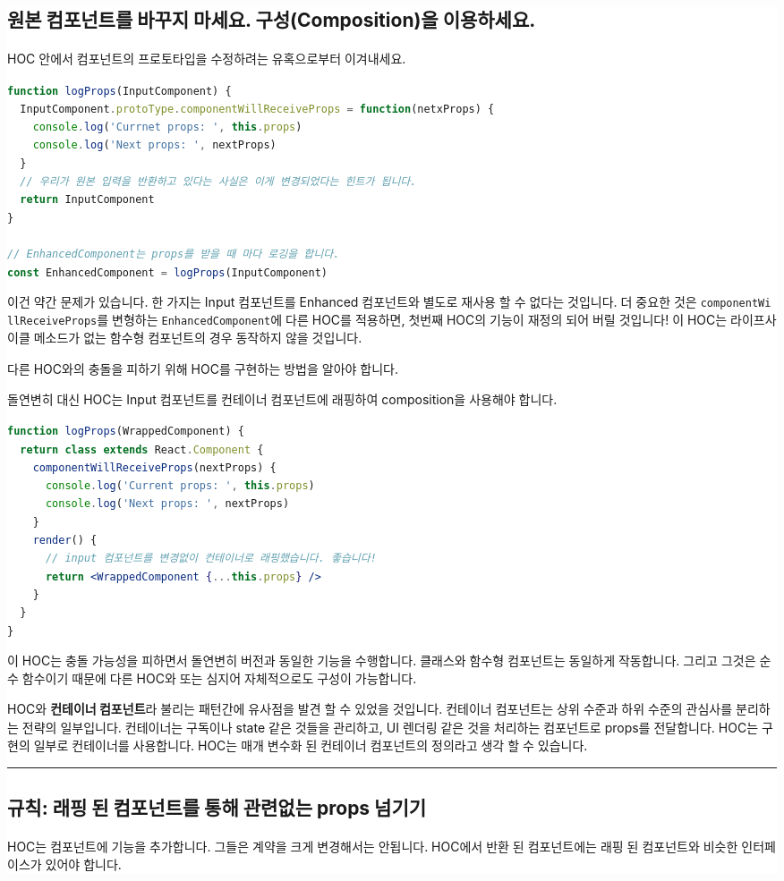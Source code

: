
## 원본 컴포넌트를 바꾸지 마세요. 구성(Composition)을 이용하세요.

HOC 안에서 컴포넌트의 프로토타입을 수정하려는 유혹으로부터 이겨내세요.

```jsx
function logProps(InputComponent) {
  InputComponent.protoType.componentWillReceiveProps = function(netxProps) {
    console.log('Currnet props: ', this.props)
    console.log('Next props: ', nextProps)
  }
  // 우리가 원본 입력을 반환하고 있다는 사실은 이게 변경되었다는 힌트가 됩니다.
  return InputComponent
}

// EnhancedComponent는 props를 받을 때 마다 로깅을 합니다.
const EnhancedComponent = logProps(InputComponent)
```

이건 약간 문제가 있습니다. 한 가지는 Input 컴포넌트를 Enhanced 컴포넌트와 별도로 재사용 할 수 없다는 것입니다. 더 중요한 것은 `componentWillReceiveProps`를 변형하는 `EnhancedComponent`에 다른 HOC를 적용하면, 첫번째 HOC의 기능이 재정의 되어 버릴 것입니다! 이 HOC는 라이프사이클 메소드가 없는 함수형 컴포넌트의 경우 동작하지 않을 것입니다.

다른 HOC와의 충돌을 피하기 위해 HOC를 구현하는 방법을 알아야 합니다.

돌연변히 대신 HOC는 Input 컴포넌트를 컨테이너 컴포넌트에 래핑하여 composition을 사용해야 합니다.

```jsx
function logProps(WrappedComponent) {
  return class extends React.Component {
    componentWillReceiveProps(nextProps) {
      console.log('Current props: ', this.props)
      console.log('Next props: ', nextProps)
    }
    render() {
      // input 컴포넌트를 변경없이 컨테이너로 래핑했습니다. 좋습니다!
      return <WrappedComponent {...this.props} />
    }
  }
}
```

이 HOC는 충돌 가능성을 피하면서 돌연변히 버전과 동일한 기능을 수행합니다. 클래스와 함수형 컴포넌트는 동일하게 작동합니다. 그리고 그것은 순수 함수이기 때문에 다른 HOC와 또는 심지어 자체적으로도 구성이 가능합니다.

HOC와 **컨테이너 컴포넌트**라 불리는 패턴간에 유사점을 발견 할 수 있었을 것입니다. 컨테이너 컴포넌트는 상위 수준과 하위 수준의 관심사를 분리하는 전략의 일부입니다. 컨테이너는 구독이나 state 같은 것들을 관리하고, UI 렌더링 같은 것을 처리하는 컴포넌트로 props를 전달합니다. HOC는 구현의 일부로 컨테이너를 사용합니다. HOC는 매개 변수화 된 컨테이너 컴포넌트의 정의라고 생각 할 수 있습니다.

---

## 규칙: 래핑 된 컴포넌트를 통해 관련없는 props 넘기기

HOC는 컴포넌트에 기능을 추가합니다. 그들은 계약을 크게 변경해서는 안됩니다. HOC에서 반환 된 컴포넌트에는 래핑 된 컴포넌트와 비슷한 인터페이스가 있어야 합니다.
